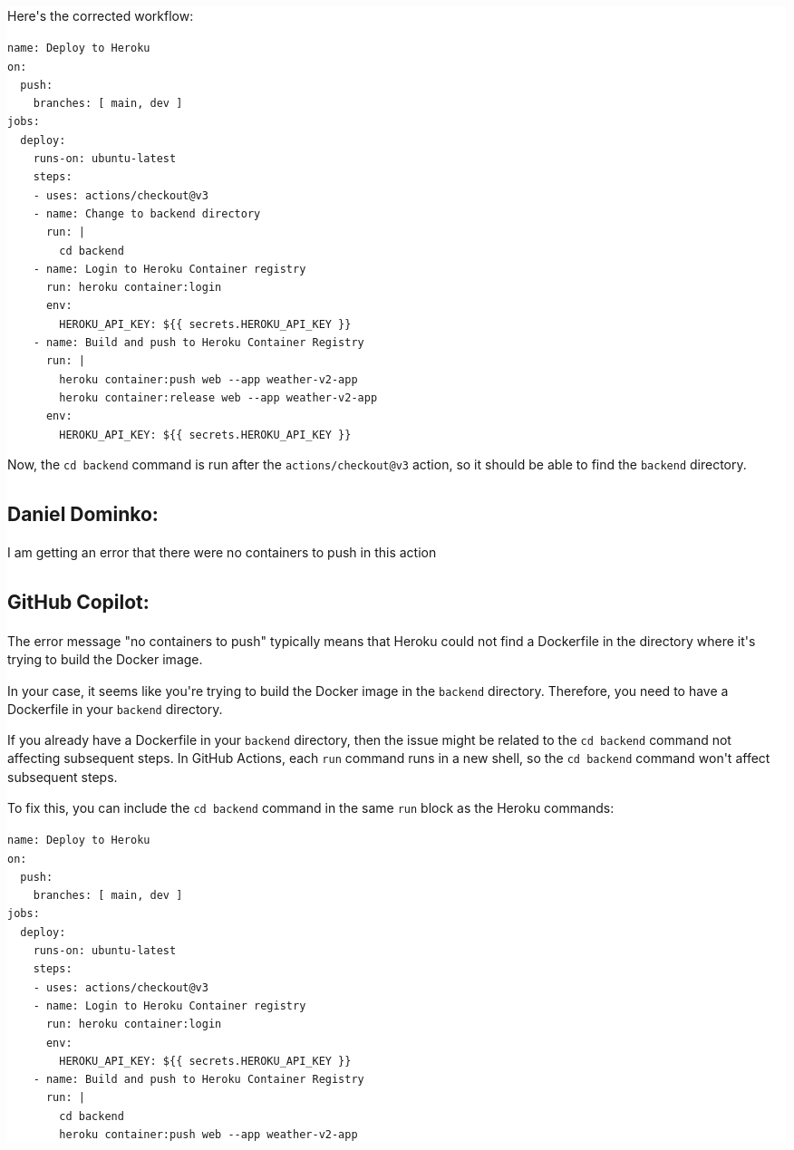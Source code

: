 Here's the corrected workflow:

```github-actions-workflow
name: Deploy to Heroku
on:
  push:
    branches: [ main, dev ]
jobs:
  deploy:
    runs-on: ubuntu-latest
    steps:
    - uses: actions/checkout@v3
    - name: Change to backend directory
      run: |
        cd backend
    - name: Login to Heroku Container registry
      run: heroku container:login
      env:
        HEROKU_API_KEY: ${{ secrets.HEROKU_API_KEY }}
    - name: Build and push to Heroku Container Registry
      run: |
        heroku container:push web --app weather-v2-app
        heroku container:release web --app weather-v2-app
      env:
        HEROKU_API_KEY: ${{ secrets.HEROKU_API_KEY }}
```

Now, the `cd backend` command is run after the `actions/checkout@v3` action, so it should be able to find the `backend` directory.

Daniel Dominko: 
---
I am getting an error that there were no containers to push in this action

GitHub Copilot: 
---
The error message "no containers to push" typically means that Heroku could not find a Dockerfile in the directory where it's trying to build the Docker image. 

In your case, it seems like you're trying to build the Docker image in the `backend` directory. Therefore, you need to have a Dockerfile in your `backend` directory.

If you already have a Dockerfile in your `backend` directory, then the issue might be related to the `cd backend` command not affecting subsequent steps. In GitHub Actions, each `run` command runs in a new shell, so the `cd backend` command won't affect subsequent steps.

To fix this, you can include the `cd backend` command in the same `run` block as the Heroku commands:

```github-actions-workflow
name: Deploy to Heroku
on:
  push:
    branches: [ main, dev ]
jobs:
  deploy:
    runs-on: ubuntu-latest
    steps:
    - uses: actions/checkout@v3
    - name: Login to Heroku Container registry
      run: heroku container:login
      env:
        HEROKU_API_KEY: ${{ secrets.HEROKU_API_KEY }}
    - name: Build and push to Heroku Container Registry
      run: |
        cd backend
        heroku container:push web --app weather-v2-app
```